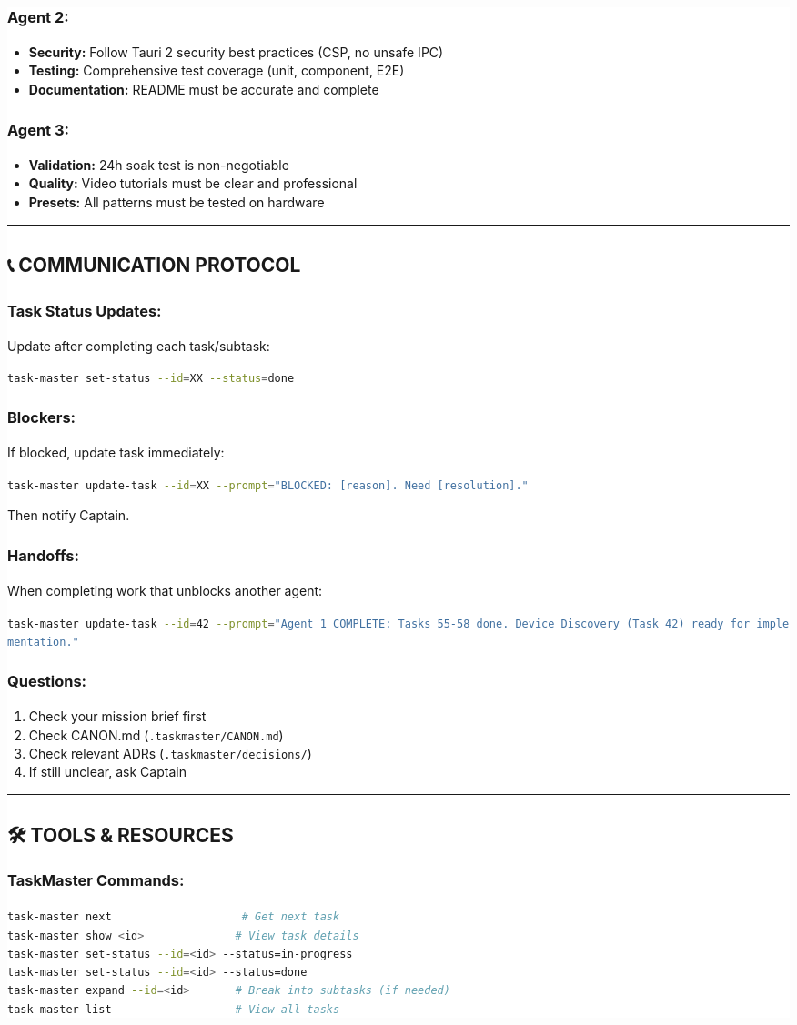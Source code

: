 ### Agent 2:
- **Security:** Follow Tauri 2 security best practices (CSP, no unsafe IPC)
- **Testing:** Comprehensive test coverage (unit, component, E2E)
- **Documentation:** README must be accurate and complete

### Agent 3:
- **Validation:** 24h soak test is non-negotiable
- **Quality:** Video tutorials must be clear and professional
- **Presets:** All patterns must be tested on hardware

---

## 📞 COMMUNICATION PROTOCOL

### Task Status Updates:
Update after completing each task/subtask:
```bash
task-master set-status --id=XX --status=done
```

### Blockers:
If blocked, update task immediately:
```bash
task-master update-task --id=XX --prompt="BLOCKED: [reason]. Need [resolution]."
```
Then notify Captain.

### Handoffs:
When completing work that unblocks another agent:
```bash
task-master update-task --id=42 --prompt="Agent 1 COMPLETE: Tasks 55-58 done. Device Discovery (Task 42) ready for implementation."
```

### Questions:
1. Check your mission brief first
2. Check CANON.md (`.taskmaster/CANON.md`)
3. Check relevant ADRs (`.taskmaster/decisions/`)
4. If still unclear, ask Captain

---

## 🛠️ TOOLS & RESOURCES

### TaskMaster Commands:
```bash
task-master next                    # Get next task
task-master show <id>              # View task details
task-master set-status --id=<id> --status=in-progress
task-master set-status --id=<id> --status=done
task-master expand --id=<id>       # Break into subtasks (if needed)
task-master list                   # View all tasks
```
